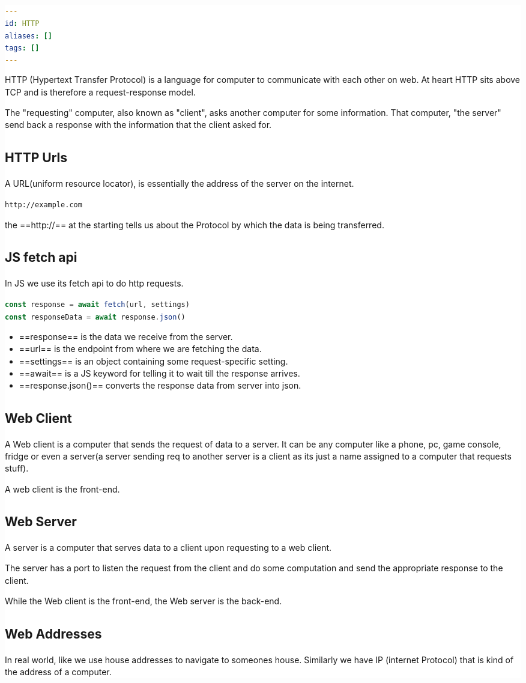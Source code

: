 ```yaml
---
id: HTTP
aliases: []
tags: []
---
```


HTTP (Hypertext Transfer Protocol) is a language for computer to communicate with each other on web. At heart HTTP sits above TCP and is therefore a request-response model.

The "requesting" computer, also known as "client", asks another computer for some information. That computer, "the server" send back a response with the information that the client asked for.

## HTTP Urls
A URL(uniform resource locator), is essentially the address of the server on the internet.
``` 
http://example.com 
```
the ==http://== at the starting tells us about the Protocol by which the data is being transferred.

## JS fetch api
In JS we use its fetch api to do http requests.
``` Javascript
const response = await fetch(url, settings)
const responseData = await response.json()
```

- ==response== is the data we receive from the server.
- ==url== is the endpoint from where we are fetching the data.
- ==settings== is an object containing some request-specific setting.
- ==await== is a JS keyword for telling it to wait till the response arrives.
- ==response.json()== converts the response data from server into json.

## Web Client
A Web client is a computer that sends the request of data to a server. It can be any computer like a phone, pc, game console, fridge or even a server(a server sending req to another server is a client as its just a name assigned to a computer that requests stuff).

A web client is the front-end. 

## Web Server
A server is a computer that serves data to a client upon requesting to a web client.

The server has a port to listen the request from the client and do some computation and send the appropriate response to the client.

While the Web client is the front-end, the Web server is the back-end.

## Web Addresses
In real world, like we use house addresses to navigate to someones house. Similarly we have IP (internet Protocol) that is kind of the address of a computer.
